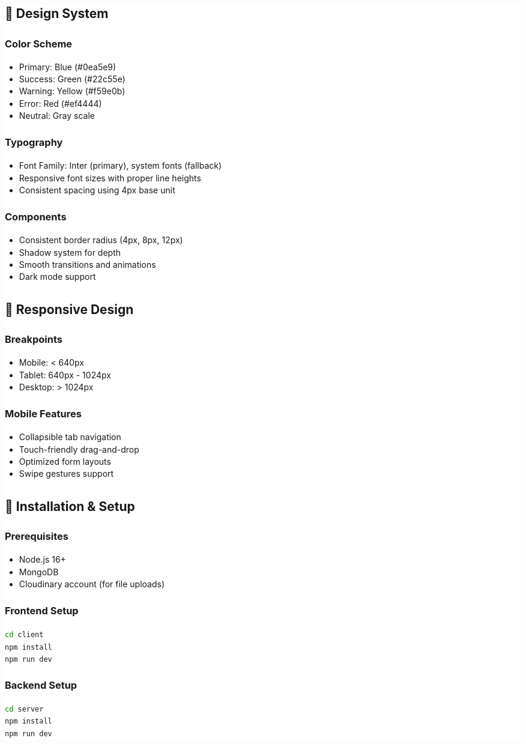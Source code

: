 ## 🎨 Design System

### Color Scheme
- Primary: Blue (#0ea5e9)
- Success: Green (#22c55e)
- Warning: Yellow (#f59e0b)
- Error: Red (#ef4444)
- Neutral: Gray scale

### Typography
- Font Family: Inter (primary), system fonts (fallback)
- Responsive font sizes with proper line heights
- Consistent spacing using 4px base unit

### Components
- Consistent border radius (4px, 8px, 12px)
- Shadow system for depth
- Smooth transitions and animations
- Dark mode support

## 📱 Responsive Design

### Breakpoints
- Mobile: < 640px
- Tablet: 640px - 1024px
- Desktop: > 1024px

### Mobile Features
- Collapsible tab navigation
- Touch-friendly drag-and-drop
- Optimized form layouts
- Swipe gestures support

## 🔧 Installation & Setup

### Prerequisites
- Node.js 16+
- MongoDB
- Cloudinary account (for file uploads)

### Frontend Setup
```bash
cd client
npm install
npm run dev
```

### Backend Setup
```bash
cd server
npm install
npm run dev
```
